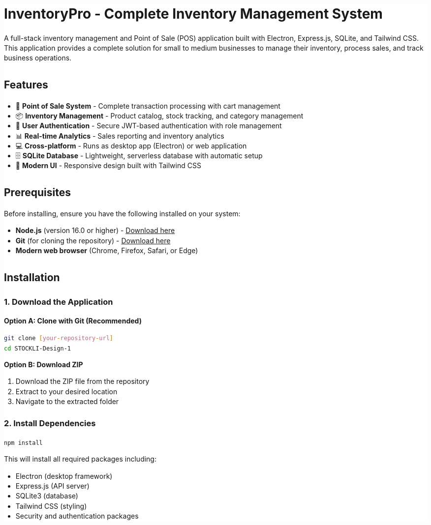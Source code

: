 # InventoryPro - Complete Inventory Management System

A full-stack inventory management and Point of Sale (POS) application built with Electron, Express.js, SQLite, and Tailwind CSS. This application provides a complete solution for small to medium businesses to manage their inventory, process sales, and track business operations.

## Features

- 🏪 **Point of Sale System** - Complete transaction processing with cart management
- 📦 **Inventory Management** - Product catalog, stock tracking, and category management
- 👥 **User Authentication** - Secure JWT-based authentication with role management
- 📊 **Real-time Analytics** - Sales reporting and inventory analytics
- 💻 **Cross-platform** - Runs as desktop app (Electron) or web application
- 🗄️ **SQLite Database** - Lightweight, serverless database with automatic setup
- 🎨 **Modern UI** - Responsive design built with Tailwind CSS

## Prerequisites

Before installing, ensure you have the following installed on your system:

- **Node.js** (version 16.0 or higher) - [Download here](https://nodejs.org/)
- **Git** (for cloning the repository) - [Download here](https://git-scm.com/)
- **Modern web browser** (Chrome, Firefox, Safari, or Edge)

## Installation

### 1. Download the Application

**Option A: Clone with Git (Recommended)**
```bash
git clone [your-repository-url]
cd STOCKLI-Design-1
```

**Option B: Download ZIP**
1. Download the ZIP file from the repository
2. Extract to your desired location
3. Navigate to the extracted folder

### 2. Install Dependencies

```bash
npm install
```

This will install all required packages including:
- Electron (desktop framework)
- Express.js (API server)
- SQLite3 (database)
- Tailwind CSS (styling)
- Security and authentication packages
